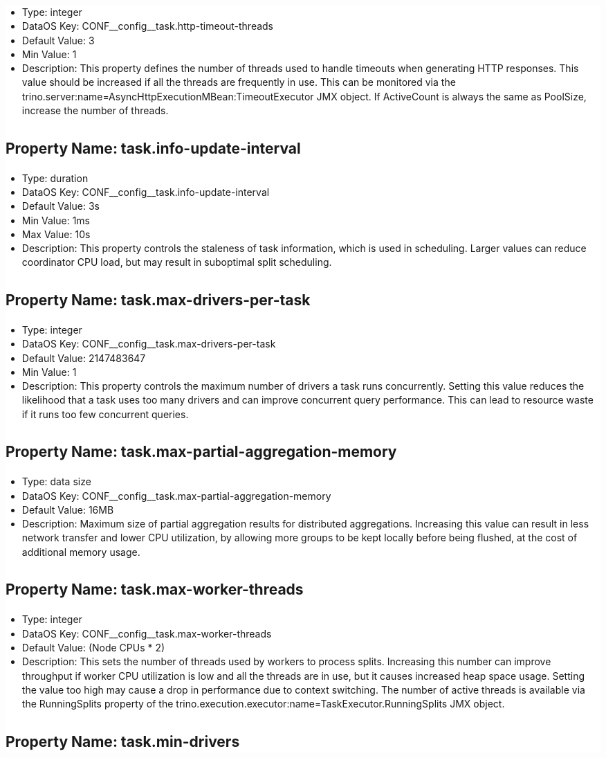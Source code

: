 - Type: integer
- DataOS Key: CONF__config__task.http-timeout-threads
- Default Value: 3
- Min Value: 1
- Description: This property defines the number of threads used to handle timeouts when generating HTTP responses. This value should be increased if all the threads are frequently in use. This can be monitored via the trino.server:name=AsyncHttpExecutionMBean:TimeoutExecutor JMX object. If ActiveCount is always the same as PoolSize, increase the number of threads.

## Property Name: task.info-update-interval

- Type: duration
- DataOS Key: CONF__config__task.info-update-interval
- Default Value: 3s
- Min Value: 1ms
- Max Value: 10s
- Description: This property controls the staleness of task information, which is used in scheduling. Larger values can reduce coordinator CPU load, but may result in suboptimal split scheduling.

## Property Name: task.max-drivers-per-task

- Type: integer
- DataOS Key: CONF__config__task.max-drivers-per-task
- Default Value: 2147483647
- Min Value: 1
- Description: This property controls the maximum number of drivers a task runs concurrently. Setting this value reduces the likelihood that a task uses too many drivers and can improve concurrent query performance. This can lead to resource waste if it runs too few concurrent queries.

## Property Name: task.max-partial-aggregation-memory

- Type: data size
- DataOS Key: CONF__config__task.max-partial-aggregation-memory
- Default Value: 16MB
- Description: Maximum size of partial aggregation results for distributed aggregations. Increasing this value can result in less network transfer and lower CPU utilization, by allowing more groups to be kept locally before being flushed, at the cost of additional memory usage.

## Property Name: task.max-worker-threads

- Type: integer
- DataOS Key: CONF__config__task.max-worker-threads
- Default Value: (Node CPUs * 2)
- Description: This sets the number of threads used by workers to process splits. Increasing this number can improve throughput if worker CPU utilization is low and all the threads are in use, but it causes increased heap space usage. Setting the value too high may cause a drop in performance due to context switching. The number of active threads is available via the RunningSplits property of the trino.execution.executor:name=TaskExecutor.RunningSplits JMX object.

## Property Name: task.min-drivers
